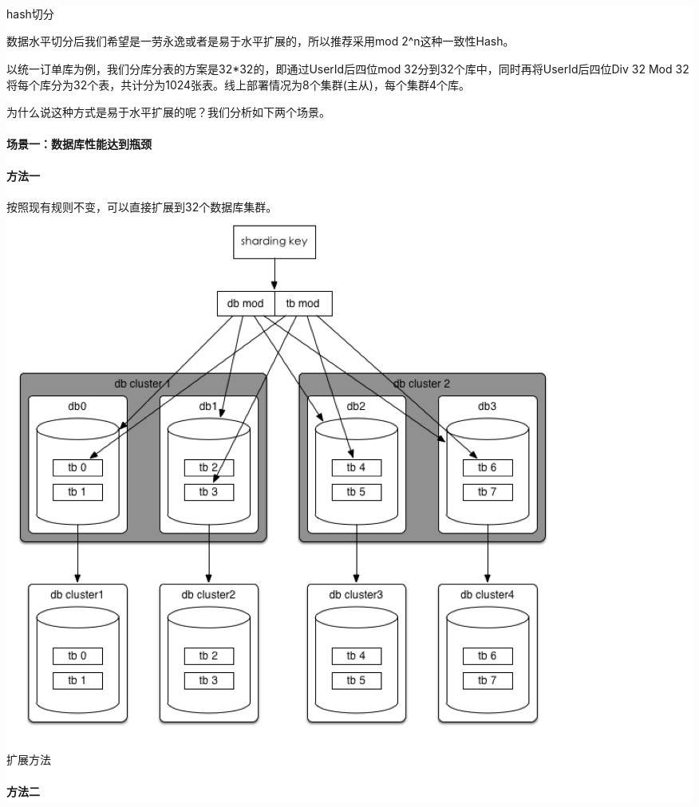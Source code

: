 hash切分



数据水平切分后我们希望是一劳永逸或者是易于水平扩展的，所以推荐采用mod 2^n这种一致性Hash。

以统一订单库为例，我们分库分表的方案是32*32的，即通过UserId后四位mod 32分到32个库中，同时再将UserId后四位Div 32 Mod 32将每个库分为32个表，共计分为1024张表。线上部署情况为8个集群(主从)，每个集群4个库。

为什么说这种方式是易于水平扩展的呢？我们分析如下两个场景。

#### 场景一：数据库性能达到瓶颈

#### 方法一

按照现有规则不变，可以直接扩展到32个数据库集群。
![扩展方法](b301cb95.png)

扩展方法



#### 方法二
